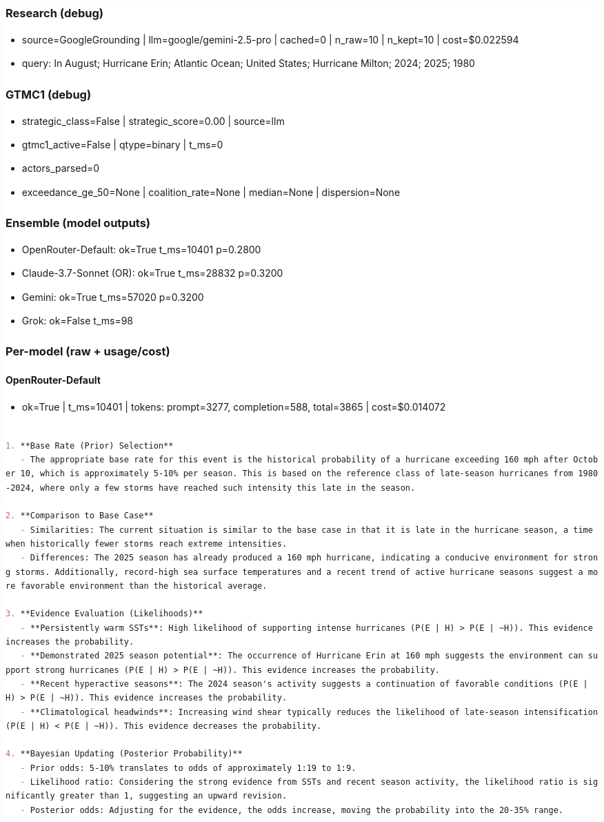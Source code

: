 ### Research (debug)

- source=GoogleGrounding | llm=google/gemini-2.5-pro | cached=0 | n_raw=10 | n_kept=10 | cost=$0.022594

- query: In August; Hurricane Erin; Atlantic Ocean; United States; Hurricane Milton; 2024; 2025; 1980

### GTMC1 (debug)

- strategic_class=False | strategic_score=0.00 | source=llm

- gtmc1_active=False | qtype=binary | t_ms=0

- actors_parsed=0

- exceedance_ge_50=None | coalition_rate=None | median=None | dispersion=None

### Ensemble (model outputs)

- OpenRouter-Default: ok=True t_ms=10401 p=0.2800

- Claude-3.7-Sonnet (OR): ok=True t_ms=28832 p=0.3200

- Gemini: ok=True t_ms=57020 p=0.3200

- Grok: ok=False t_ms=98



### Per-model (raw + usage/cost)

#### OpenRouter-Default

- ok=True | t_ms=10401 | tokens: prompt=3277, completion=588, total=3865 | cost=$0.014072

```md

1. **Base Rate (Prior) Selection**
   - The appropriate base rate for this event is the historical probability of a hurricane exceeding 160 mph after October 10, which is approximately 5-10% per season. This is based on the reference class of late-season hurricanes from 1980-2024, where only a few storms have reached such intensity this late in the season.

2. **Comparison to Base Case**
   - Similarities: The current situation is similar to the base case in that it is late in the hurricane season, a time when historically fewer storms reach extreme intensities.
   - Differences: The 2025 season has already produced a 160 mph hurricane, indicating a conducive environment for strong storms. Additionally, record-high sea surface temperatures and a recent trend of active hurricane seasons suggest a more favorable environment than the historical average.

3. **Evidence Evaluation (Likelihoods)**
   - **Persistently warm SSTs**: High likelihood of supporting intense hurricanes (P(E | H) > P(E | ~H)). This evidence increases the probability.
   - **Demonstrated 2025 season potential**: The occurrence of Hurricane Erin at 160 mph suggests the environment can support strong hurricanes (P(E | H) > P(E | ~H)). This evidence increases the probability.
   - **Recent hyperactive seasons**: The 2024 season's activity suggests a continuation of favorable conditions (P(E | H) > P(E | ~H)). This evidence increases the probability.
   - **Climatological headwinds**: Increasing wind shear typically reduces the likelihood of late-season intensification (P(E | H) < P(E | ~H)). This evidence decreases the probability.

4. **Bayesian Updating (Posterior Probability)**
   - Prior odds: 5-10% translates to odds of approximately 1:19 to 1:9.
   - Likelihood ratio: Considering the strong evidence from SSTs and recent season activity, the likelihood ratio is significantly greater than 1, suggesting an upward revision.
   - Posterior odds: Adjusting for the evidence, the odds increase, moving the probability into the 20-35% range.
```